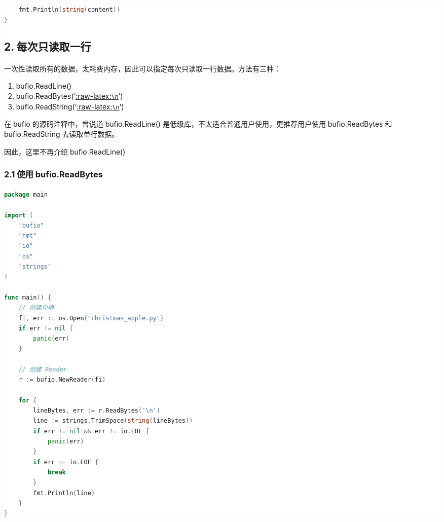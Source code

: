 ```go
    fmt.Println(string(content))
}
```

## 2. 每次只读取一行

一次性读取所有的数据，太耗费内存，因此可以指定每次只读取一行数据。方法有三种：

1. bufio.ReadLine()
2. bufio.ReadBytes(‘[:raw-latex:`\n`](https://golang.iswbm.com/c05/c05_04.html#id5)’)
3. bufio.ReadString(‘[:raw-latex:`\n`](https://golang.iswbm.com/c05/c05_04.html#id7)’)

在 bufio 的源码注释中，曾说道 bufio.ReadLine() 是低级库，不太适合普通用户使用，更推荐用户使用 bufio.ReadBytes 和 bufio.ReadString 去读取单行数据。

因此，这里不再介绍 bufio.ReadLine()

### 2.1 使用 bufio.ReadBytes

```go
package main

import (
    "bufio"
    "fmt"
    "io"
    "os"
    "strings"
)

func main() {
    // 创建句柄
    fi, err := os.Open("christmas_apple.py")
    if err != nil {
        panic(err)
    }

    // 创建 Reader
    r := bufio.NewReader(fi)

    for {
        lineBytes, err := r.ReadBytes('\n')
        line := strings.TrimSpace(string(lineBytes))
        if err != nil && err != io.EOF {
            panic(err)
        }
        if err == io.EOF {
            break
        }
        fmt.Println(line)
    }
}
```

